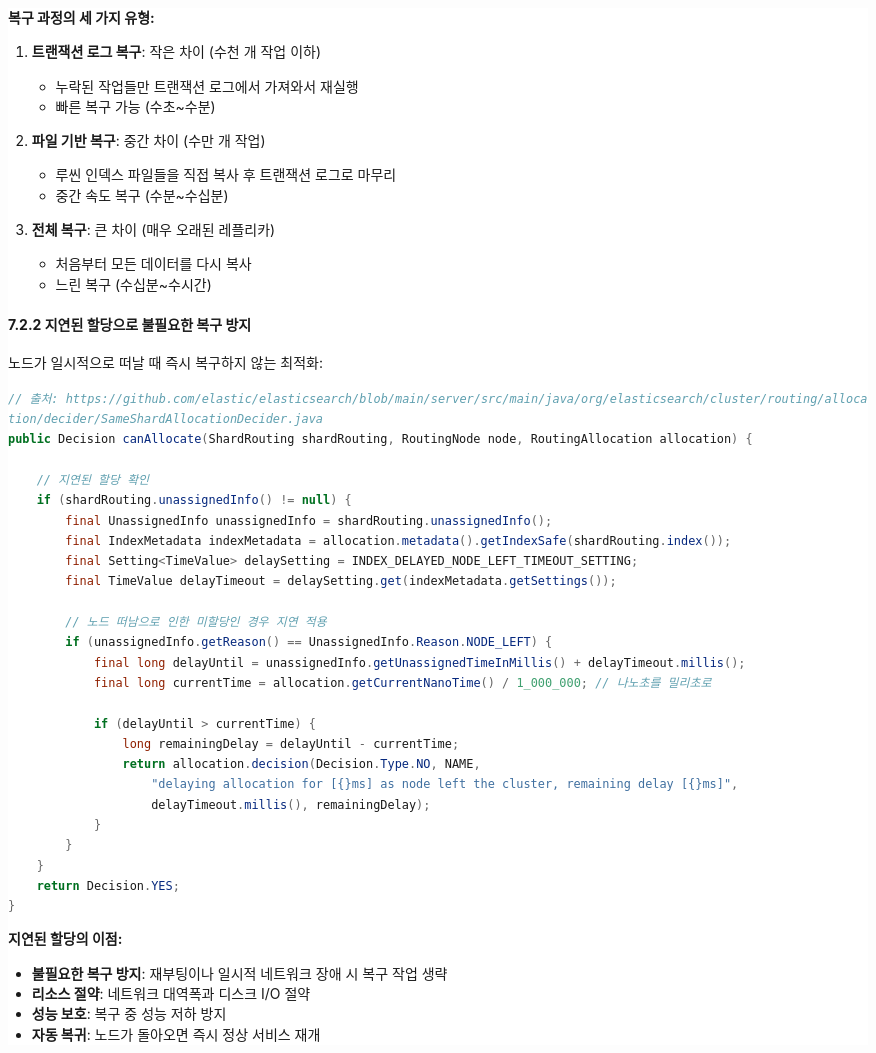 **복구 과정의 세 가지 유형:**

1. **트랜잭션 로그 복구**: 작은 차이 (수천 개 작업 이하)
   - 누락된 작업들만 트랜잭션 로그에서 가져와서 재실행
   - 빠른 복구 가능 (수초~수분)

2. **파일 기반 복구**: 중간 차이 (수만 개 작업)
   - 루씬 인덱스 파일들을 직접 복사 후 트랜잭션 로그로 마무리
   - 중간 속도 복구 (수분~수십분)

3. **전체 복구**: 큰 차이 (매우 오래된 레플리카)
   - 처음부터 모든 데이터를 다시 복사
   - 느린 복구 (수십분~수시간)

#### 7.2.2 지연된 할당으로 불필요한 복구 방지

노드가 일시적으로 떠날 때 즉시 복구하지 않는 최적화:

```java
// 출처: https://github.com/elastic/elasticsearch/blob/main/server/src/main/java/org/elasticsearch/cluster/routing/allocation/decider/SameShardAllocationDecider.java
public Decision canAllocate(ShardRouting shardRouting, RoutingNode node, RoutingAllocation allocation) {
    
    // 지연된 할당 확인
    if (shardRouting.unassignedInfo() != null) {
        final UnassignedInfo unassignedInfo = shardRouting.unassignedInfo();
        final IndexMetadata indexMetadata = allocation.metadata().getIndexSafe(shardRouting.index());
        final Setting<TimeValue> delaySetting = INDEX_DELAYED_NODE_LEFT_TIMEOUT_SETTING;
        final TimeValue delayTimeout = delaySetting.get(indexMetadata.getSettings());
        
        // 노드 떠남으로 인한 미할당인 경우 지연 적용
        if (unassignedInfo.getReason() == UnassignedInfo.Reason.NODE_LEFT) {
            final long delayUntil = unassignedInfo.getUnassignedTimeInMillis() + delayTimeout.millis();
            final long currentTime = allocation.getCurrentNanoTime() / 1_000_000; // 나노초를 밀리초로
            
            if (delayUntil > currentTime) {
                long remainingDelay = delayUntil - currentTime;
                return allocation.decision(Decision.Type.NO, NAME, 
                    "delaying allocation for [{}ms] as node left the cluster, remaining delay [{}ms]", 
                    delayTimeout.millis(), remainingDelay);
            }
        }
    }
    return Decision.YES;
}
```

**지연된 할당의 이점:**
- **불필요한 복구 방지**: 재부팅이나 일시적 네트워크 장애 시 복구 작업 생략
- **리소스 절약**: 네트워크 대역폭과 디스크 I/O 절약
- **성능 보호**: 복구 중 성능 저하 방지
- **자동 복귀**: 노드가 돌아오면 즉시 정상 서비스 재개
